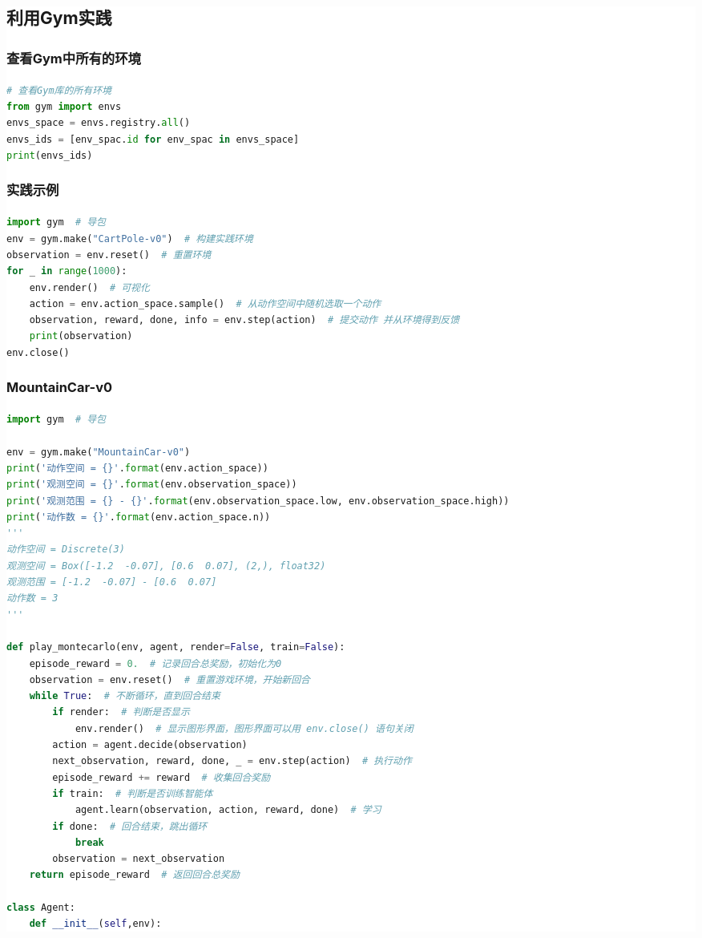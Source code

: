 

## 利用Gym实践

### 查看Gym中所有的环境

```python
# 查看Gym库的所有环境
from gym import envs
envs_space = envs.registry.all()
envs_ids = [env_spac.id for env_spac in envs_space]
print(envs_ids)
```



### 实践示例

```python
import gym  # 导包
env = gym.make("CartPole-v0")  # 构建实践环境
observation = env.reset()  # 重置环境
for _ in range(1000):
    env.render()  # 可视化
    action = env.action_space.sample()  # 从动作空间中随机选取一个动作
    observation, reward, done, info = env.step(action)  # 提交动作 并从环境得到反馈
    print(observation)
env.close()
```



### MountainCar-v0

```python
import gym  # 导包

env = gym.make("MountainCar-v0")
print('动作空间 = {}'.format(env.action_space))
print('观测空间 = {}'.format(env.observation_space))
print('观测范围 = {} - {}'.format(env.observation_space.low, env.observation_space.high))
print('动作数 = {}'.format(env.action_space.n))
'''
动作空间 = Discrete(3)
观测空间 = Box([-1.2  -0.07], [0.6  0.07], (2,), float32)
观测范围 = [-1.2  -0.07] - [0.6  0.07]
动作数 = 3
'''

def play_montecarlo(env, agent, render=False, train=False):
    episode_reward = 0.  # 记录回合总奖励，初始化为0
    observation = env.reset()  # 重置游戏环境，开始新回合
    while True:  # 不断循环，直到回合结束
        if render:  # 判断是否显示
            env.render()  # 显示图形界面，图形界面可以用 env.close() 语句关闭
        action = agent.decide(observation)
        next_observation, reward, done, _ = env.step(action)  # 执行动作
        episode_reward += reward  # 收集回合奖励
        if train:  # 判断是否训练智能体
            agent.learn(observation, action, reward, done)  # 学习
        if done:  # 回合结束，跳出循环
            break
        observation = next_observation
    return episode_reward  # 返回回合总奖励

class Agent:
    def __init__(self,env):
```